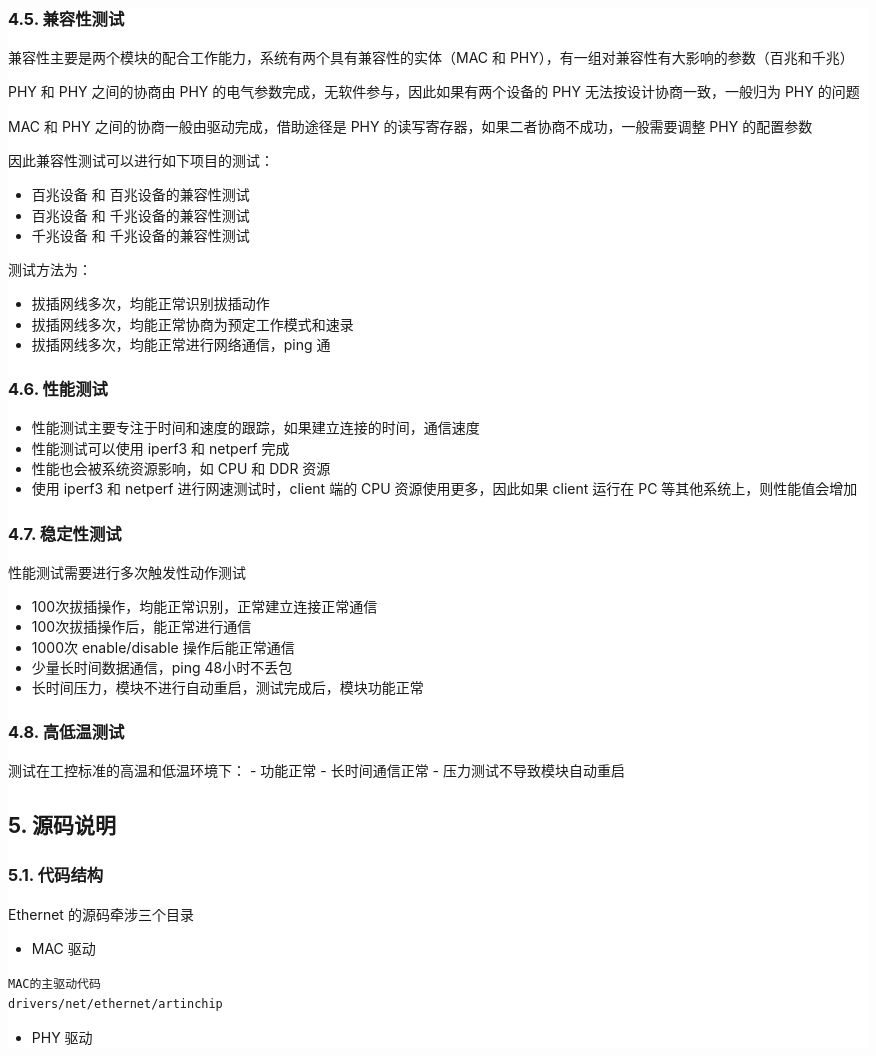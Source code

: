 ### 4.5. 兼容性测试

兼容性主要是两个模块的配合工作能力，系统有两个具有兼容性的实体（MAC 和 PHY），有一组对兼容性有大影响的参数（百兆和千兆）

PHY 和 PHY 之间的协商由 PHY 的电气参数完成，无软件参与，因此如果有两个设备的 PHY 无法按设计协商一致，一般归为 PHY 的问题

MAC 和 PHY 之间的协商一般由驱动完成，借助途径是 PHY 的读写寄存器，如果二者协商不成功，一般需要调整 PHY 的配置参数

因此兼容性测试可以进行如下项目的测试：

- 百兆设备 和 百兆设备的兼容性测试
- 百兆设备 和 千兆设备的兼容性测试
- 千兆设备 和 千兆设备的兼容性测试

测试方法为：

- 拔插网线多次，均能正常识别拔插动作
- 拔插网线多次，均能正常协商为预定工作模式和速录
- 拔插网线多次，均能正常进行网络通信，ping 通

### 4.6. 性能测试

- 性能测试主要专注于时间和速度的跟踪，如果建立连接的时间，通信速度
- 性能测试可以使用 iperf3 和 netperf 完成
- 性能也会被系统资源影响，如 CPU 和 DDR 资源
- 使用 iperf3 和 netperf 进行网速测试时，client 端的 CPU 资源使用更多，因此如果 client 运行在 PC 等其他系统上，则性能值会增加

### 4.7. 稳定性测试

性能测试需要进行多次触发性动作测试

- 100次拔插操作，均能正常识别，正常建立连接正常通信
- 100次拔插操作后，能正常进行通信
- 1000次 enable/disable 操作后能正常通信
- 少量长时间数据通信，ping 48小时不丢包
- 长时间压力，模块不进行自动重启，测试完成后，模块功能正常

### 4.8. 高低温测试

测试在工控标准的高温和低温环境下： - 功能正常 - 长时间通信正常 - 压力测试不导致模块自动重启

## 5. 源码说明

### 5.1. 代码结构

Ethernet 的源码牵涉三个目录

- MAC 驱动

```
MAC的主驱动代码
drivers/net/ethernet/artinchip
```

- PHY 驱动
